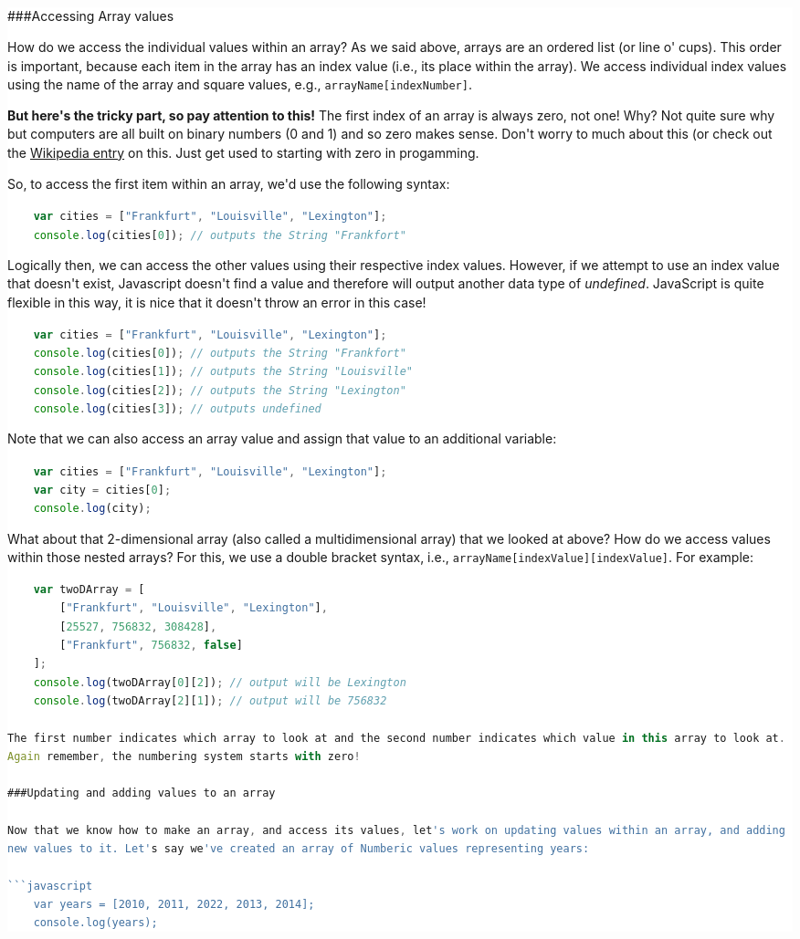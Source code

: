 
###Accessing Array values

How do we access the individual values within an array? As we said above, arrays are an ordered list (or line o' cups). This order is important, because each item in the array has an index value (i.e., its place within the array). We access individual index values using the name of the array and square values, e.g., `arrayName[indexNumber]`.

**But here's the tricky part, so pay attention to this!** The first index of an array is always zero, not one! Why? Not quite sure why but computers are all built on binary numbers (0 and 1) and so zero makes sense. Don't worry to much about this (or check out the <a href="http://en.wikipedia.org/wiki/Zero-based_numbering">Wikipedia entry</a> on this. Just get used to starting with zero in progamming.

So, to access the first item within an array, we'd use the following syntax:

```javascript
    var cities = ["Frankfurt", "Louisville", "Lexington"];
    console.log(cities[0]); // outputs the String "Frankfort"
```

Logically then, we can access the other values using their respective index values. However, if we attempt to use an index value that doesn't exist, Javascript doesn't find a value and therefore will output another data type of *undefined*. JavaScript is quite flexible in this way, it is nice that it doesn't throw an error in this case!

```javascript
    var cities = ["Frankfurt", "Louisville", "Lexington"];
    console.log(cities[0]); // outputs the String "Frankfort"
    console.log(cities[1]); // outputs the String "Louisville"
    console.log(cities[2]); // outputs the String "Lexington"
    console.log(cities[3]); // outputs undefined
```

Note that we can also access an array value and assign that value to an additional variable:

```javascript
    var cities = ["Frankfurt", "Louisville", "Lexington"];
    var city = cities[0];
    console.log(city);
```

What about that 2-dimensional array (also called a multidimensional array) that we looked at above? How do we access values within those nested arrays? For this, we use a double bracket syntax, i.e., `arrayName[indexValue][indexValue]`. For example:

```javascript
    var twoDArray = [
        ["Frankfurt", "Louisville", "Lexington"],
        [25527, 756832, 308428],
        ["Frankfurt", 756832, false]
    ];
    console.log(twoDArray[0][2]); // output will be Lexington
    console.log(twoDArray[2][1]); // output will be 756832

The first number indicates which array to look at and the second number indicates which value in this array to look at.  Again remember, the numbering system starts with zero!

###Updating and adding values to an array

Now that we know how to make an array, and access its values, let's work on updating values within an array, and adding new values to it. Let's say we've created an array of Numberic values representing years:

```javascript
    var years = [2010, 2011, 2022, 2013, 2014];
    console.log(years);
```
